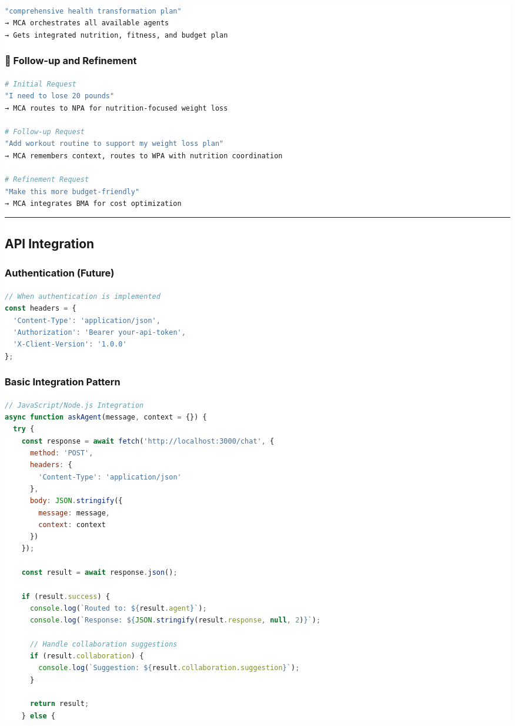 ```bash
"comprehensive health transformation plan"
→ MCA orchestrates all available agents
→ Gets integrated nutrition, fitness, and budget plan
```

### 📱 Follow-up and Refinement
```bash
# Initial Request
"I need to lose 20 pounds"
→ MCA routes to NPA for nutrition-focused weight loss

# Follow-up Request  
"Add workout routine to support my weight loss plan"
→ MCA remembers context, routes to WPA with nutrition coordination

# Refinement Request
"Make this more budget-friendly" 
→ MCA integrates BMA for cost optimization
```

---

## API Integration

### Authentication (Future)
```javascript
// When authentication is implemented
const headers = {
  'Content-Type': 'application/json',
  'Authorization': 'Bearer your-api-token',
  'X-Client-Version': '1.0.0'
};
```

### Basic Integration Pattern
```javascript
// JavaScript/Node.js Integration
async function askAgent(message, context = {}) {
  try {
    const response = await fetch('http://localhost:3000/chat', {
      method: 'POST',
      headers: {
        'Content-Type': 'application/json'
      },
      body: JSON.stringify({
        message: message,
        context: context
      })
    });
    
    const result = await response.json();
    
    if (result.success) {
      console.log(`Routed to: ${result.agent}`);
      console.log(`Response: ${JSON.stringify(result.response, null, 2)}`);
      
      // Handle collaboration suggestions
      if (result.collaboration) {
        console.log(`Suggestion: ${result.collaboration.suggestion}`);
      }
      
      return result;
    } else {
```